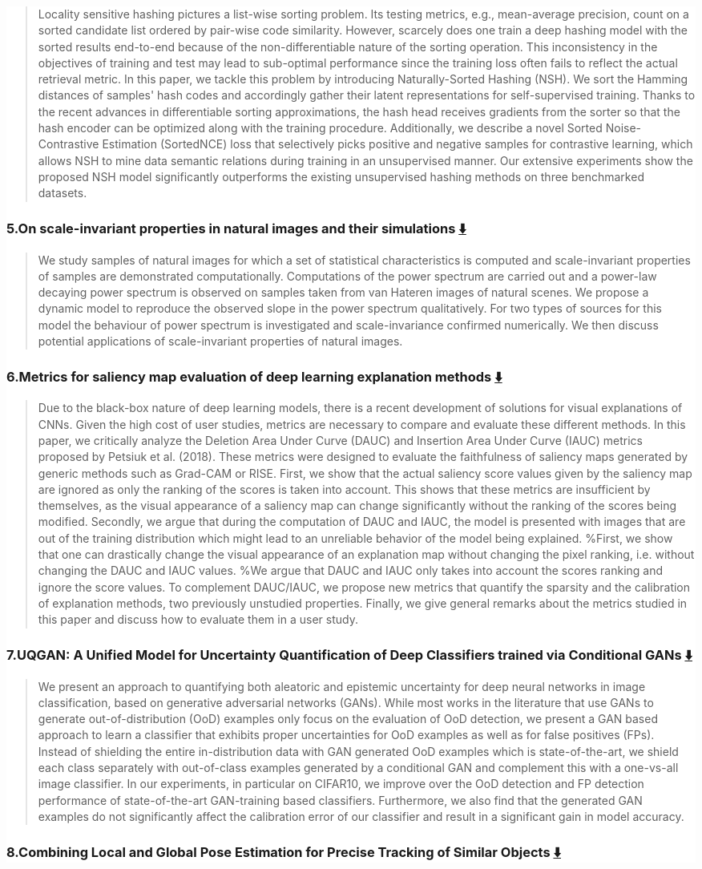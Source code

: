 >  Locality sensitive hashing pictures a list-wise sorting problem. Its testing metrics, e.g., mean-average precision, count on a sorted candidate list ordered by pair-wise code similarity. However, scarcely does one train a deep hashing model with the sorted results end-to-end because of the non-differentiable nature of the sorting operation. This inconsistency in the objectives of training and test may lead to sub-optimal performance since the training loss often fails to reflect the actual retrieval metric. In this paper, we tackle this problem by introducing Naturally-Sorted Hashing (NSH). We sort the Hamming distances of samples' hash codes and accordingly gather their latent representations for self-supervised training. Thanks to the recent advances in differentiable sorting approximations, the hash head receives gradients from the sorter so that the hash encoder can be optimized along with the training procedure. Additionally, we describe a novel Sorted Noise-Contrastive Estimation (SortedNCE) loss that selectively picks positive and negative samples for contrastive learning, which allows NSH to mine data semantic relations during training in an unsupervised manner. Our extensive experiments show the proposed NSH model significantly outperforms the existing unsupervised hashing methods on three benchmarked datasets.      
### 5.On scale-invariant properties in natural images and their simulations  [ :arrow_down: ](https://arxiv.org/pdf/2201.13312.pdf)
>  We study samples of natural images for which a set of statistical characteristics is computed and scale-invariant properties of samples are demonstrated computationally. Computations of the power spectrum are carried out and a power-law decaying power spectrum is observed on samples taken from van Hateren images of natural scenes. We propose a dynamic model to reproduce the observed slope in the power spectrum qualitatively. For two types of sources for this model the behaviour of power spectrum is investigated and scale-invariance confirmed numerically. We then discuss potential applications of scale-invariant properties of natural images.      
### 6.Metrics for saliency map evaluation of deep learning explanation methods  [ :arrow_down: ](https://arxiv.org/pdf/2201.13291.pdf)
>  Due to the black-box nature of deep learning models, there is a recent development of solutions for visual explanations of CNNs. Given the high cost of user studies, metrics are necessary to compare and evaluate these different methods. In this paper, we critically analyze the Deletion Area Under Curve (DAUC) and Insertion Area Under Curve (IAUC) metrics proposed by Petsiuk et al. (2018). These metrics were designed to evaluate the faithfulness of saliency maps generated by generic methods such as Grad-CAM or RISE. First, we show that the actual saliency score values given by the saliency map are ignored as only the ranking of the scores is taken into account. This shows that these metrics are insufficient by themselves, as the visual appearance of a saliency map can change significantly without the ranking of the scores being modified. Secondly, we argue that during the computation of DAUC and IAUC, the model is presented with images that are out of the training distribution which might lead to an unreliable behavior of the model being explained. %First, we show that one can drastically change the visual appearance of an explanation map without changing the pixel ranking, i.e. without changing the DAUC and IAUC values. %We argue that DAUC and IAUC only takes into account the scores ranking and ignore the score values. To complement DAUC/IAUC, we propose new metrics that quantify the sparsity and the calibration of explanation methods, two previously unstudied properties. Finally, we give general remarks about the metrics studied in this paper and discuss how to evaluate them in a user study.      
### 7.UQGAN: A Unified Model for Uncertainty Quantification of Deep Classifiers trained via Conditional GANs  [ :arrow_down: ](https://arxiv.org/pdf/2201.13279.pdf)
>  We present an approach to quantifying both aleatoric and epistemic uncertainty for deep neural networks in image classification, based on generative adversarial networks (GANs). While most works in the literature that use GANs to generate out-of-distribution (OoD) examples only focus on the evaluation of OoD detection, we present a GAN based approach to learn a classifier that exhibits proper uncertainties for OoD examples as well as for false positives (FPs). Instead of shielding the entire in-distribution data with GAN generated OoD examples which is state-of-the-art, we shield each class separately with out-of-class examples generated by a conditional GAN and complement this with a one-vs-all image classifier. In our experiments, in particular on CIFAR10, we improve over the OoD detection and FP detection performance of state-of-the-art GAN-training based classifiers. Furthermore, we also find that the generated GAN examples do not significantly affect the calibration error of our classifier and result in a significant gain in model accuracy.      
### 8.Combining Local and Global Pose Estimation for Precise Tracking of Similar Objects  [ :arrow_down: ](https://arxiv.org/pdf/2201.13278.pdf)